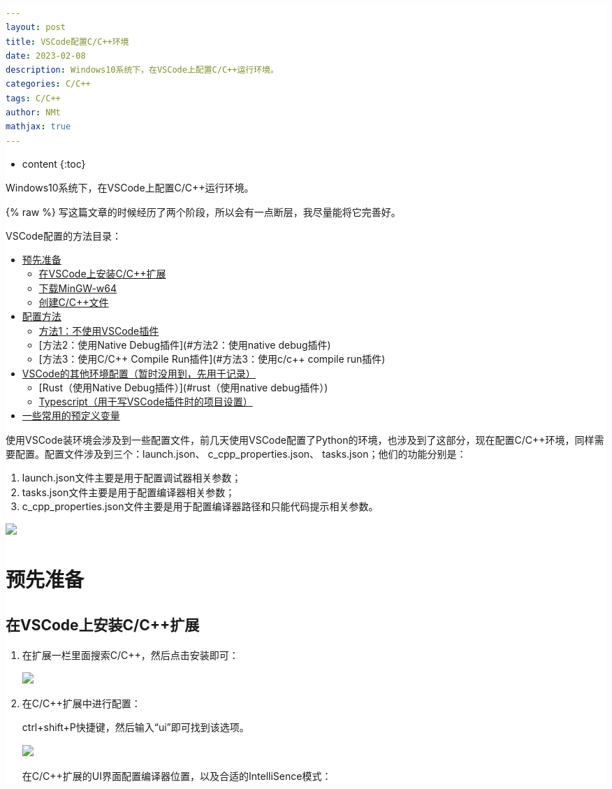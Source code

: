 ```yaml
---
layout: post
title: VSCode配置C/C++环境
date: 2023-02-08
description: Windows10系统下，在VSCode上配置C/C++运行环境。  
categories: C/C++
tags: C/C++
author: NMt
mathjax: true
---
```


* content
{:toc}

Windows10系统下，在VSCode上配置C/C++运行环境。  

<div style='display: none'>
@@@@
</div>





{% raw %}
写这篇文章的时候经历了两个阶段，所以会有一点断层，我尽量能将它完善好。  

VSCode配置的方法目录：  

* [预先准备](#预先准备)
   * [在VSCode上安装C/C++扩展](#在vscode上安装c/c++扩展)
   * [下载MinGW-w64](#下载mingw-w64)
   * [创建C/C++文件](#创建c/c++文件)
* [配置方法](#配置方法)
   * [方法1：不使用VSCode插件](#方法1：不使用vscode插件)
   * [方法2：使用Native Debug插件](#方法2：使用native debug插件)
   * [方法3：使用C/C++ Compile Run插件](#方法3：使用c/c++ compile run插件)
* [VSCode的其他环境配置（暂时没用到，先用于记录）](#vscode的其他环境配置（暂时没用到，先用于记录）)
   * [Rust（使用Native Debug插件）](#rust（使用native debug插件）)
   * [Typescript（用于写VSCode插件时的项目设置）](#typescript（用于写vscode插件时的项目设置）)
* [一些常用的预定义变量](#一些常用的预定义变量)

使用VSCode装环境会涉及到一些配置文件，前几天使用VSCode配置了Python的环境，也涉及到了这部分，现在配置C/C++环境，同样需要配置。配置文件涉及到三个：launch.json、 c_cpp_properties.json、 tasks.json；他们的功能分别是：  

1. launch.json文件主要是用于配置调试器相关参数；  
2. tasks.json文件主要是用于配置编译器相关参数；  
3. c_cpp_properties.json文件主要是用于配置编译器路径和只能代码提示相关参数。  

![][pt_06]  

# 预先准备  

## 在VSCode上安装C/C++扩展  

1. 在扩展一栏里面搜索C/C++，然后点击安装即可：  
	
	![][pt_01]  

2. 在C/C++扩展中进行配置：  
	
	ctrl+shift+P快捷键，然后输入“ui”即可找到该选项。  
	
	![][pt_02]  
	
	在C/C++扩展的UI界面配置编译器位置，以及合适的IntelliSence模式：  
	

[pt_01]: https://nora-blogimg.oss-cn-hangzhou.aliyuncs.com/BlogImage/75_VSCode_C/01.png  
[pt_02]: https://nora-blogimg.oss-cn-hangzhou.aliyuncs.com/BlogImage/75_VSCode_C/02.png  
[pt_03]: https://nora-blogimg.oss-cn-hangzhou.aliyuncs.com/BlogImage/75_VSCode_C/03.png  
[pt_04]: https://nora-blogimg.oss-cn-hangzhou.aliyuncs.com/BlogImage/75_VSCode_C/04.png  
[pt_05]: https://nora-blogimg.oss-cn-hangzhou.aliyuncs.com/BlogImage/75_VSCode_C/05.png  
[pt_06]: https://nora-blogimg.oss-cn-hangzhou.aliyuncs.com/BlogImage/75_VSCode_C/06.png  
[pt_07]: https://nora-blogimg.oss-cn-hangzhou.aliyuncs.com/BlogImage/75_VSCode_C/07.png  
[pt_08]: https://nora-blogimg.oss-cn-hangzhou.aliyuncs.com/BlogImage/75_VSCode_C/08.png  